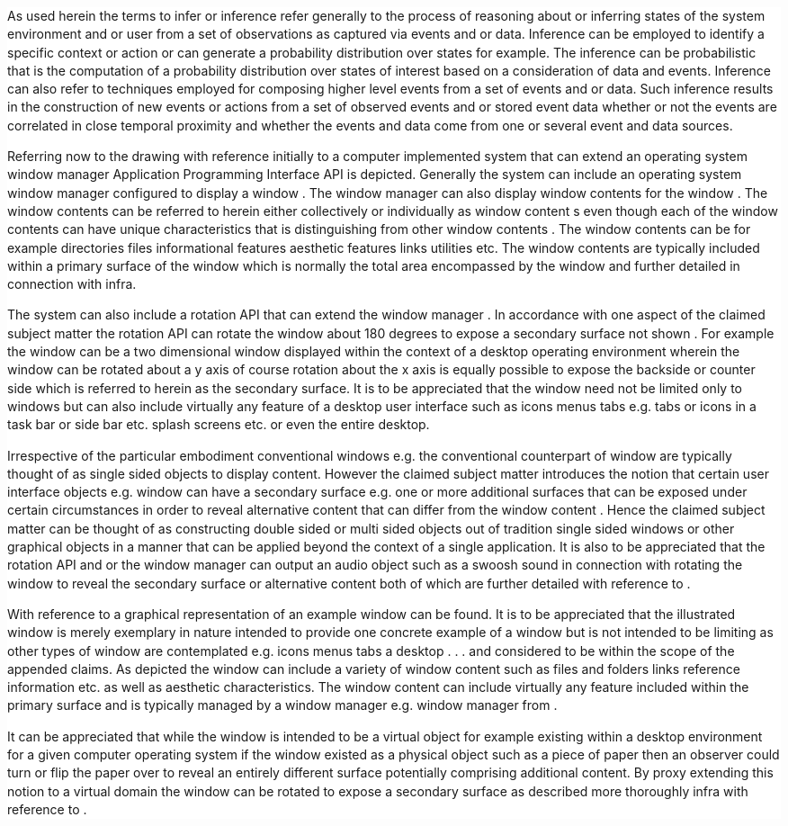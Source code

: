 As used herein the terms to infer or inference refer generally to the process of reasoning about or inferring states of the system environment and or user from a set of observations as captured via events and or data. Inference can be employed to identify a specific context or action or can generate a probability distribution over states for example. The inference can be probabilistic that is the computation of a probability distribution over states of interest based on a consideration of data and events. Inference can also refer to techniques employed for composing higher level events from a set of events and or data. Such inference results in the construction of new events or actions from a set of observed events and or stored event data whether or not the events are correlated in close temporal proximity and whether the events and data come from one or several event and data sources.

Referring now to the drawing with reference initially to a computer implemented system that can extend an operating system window manager Application Programming Interface API is depicted. Generally the system can include an operating system window manager configured to display a window . The window manager can also display window contents for the window . The window contents can be referred to herein either collectively or individually as window content s even though each of the window contents can have unique characteristics that is distinguishing from other window contents . The window contents can be for example directories files informational features aesthetic features links utilities etc. The window contents are typically included within a primary surface of the window which is normally the total area encompassed by the window and further detailed in connection with infra.

The system can also include a rotation API that can extend the window manager . In accordance with one aspect of the claimed subject matter the rotation API can rotate the window about 180 degrees to expose a secondary surface not shown . For example the window can be a two dimensional window displayed within the context of a desktop operating environment wherein the window can be rotated about a y axis of course rotation about the x axis is equally possible to expose the backside or counter side which is referred to herein as the secondary surface. It is to be appreciated that the window need not be limited only to windows but can also include virtually any feature of a desktop user interface such as icons menus tabs e.g. tabs or icons in a task bar or side bar etc. splash screens etc. or even the entire desktop.

Irrespective of the particular embodiment conventional windows e.g. the conventional counterpart of window are typically thought of as single sided objects to display content. However the claimed subject matter introduces the notion that certain user interface objects e.g. window can have a secondary surface e.g. one or more additional surfaces that can be exposed under certain circumstances in order to reveal alternative content that can differ from the window content . Hence the claimed subject matter can be thought of as constructing double sided or multi sided objects out of tradition single sided windows or other graphical objects in a manner that can be applied beyond the context of a single application. It is also to be appreciated that the rotation API and or the window manager can output an audio object such as a swoosh sound in connection with rotating the window to reveal the secondary surface or alternative content both of which are further detailed with reference to .

With reference to a graphical representation of an example window can be found. It is to be appreciated that the illustrated window is merely exemplary in nature intended to provide one concrete example of a window but is not intended to be limiting as other types of window are contemplated e.g. icons menus tabs a desktop . . . and considered to be within the scope of the appended claims. As depicted the window can include a variety of window content such as files and folders links reference information etc. as well as aesthetic characteristics. The window content can include virtually any feature included within the primary surface and is typically managed by a window manager e.g. window manager from .

It can be appreciated that while the window is intended to be a virtual object for example existing within a desktop environment for a given computer operating system if the window existed as a physical object such as a piece of paper then an observer could turn or flip the paper over to reveal an entirely different surface potentially comprising additional content. By proxy extending this notion to a virtual domain the window can be rotated to expose a secondary surface as described more thoroughly infra with reference to .
